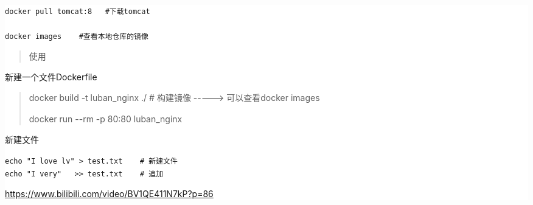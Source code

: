 ```shell
docker pull tomcat:8   #下载tomcat

docker images    #查看本地仓库的镜像
```

> 使用

新建一个文件Dockerfile

> docker build -t luban_nginx  ./          # 构建镜像  -----> 可以查看docker images
>
> docker  run --rm -p 80:80 luban_nginx   

新建文件

```shell
echo "I love lv" > test.txt    # 新建文件
echo "I very"   >> test.txt    # 追加
```

https://www.bilibili.com/video/BV1QE411N7kP?p=86































